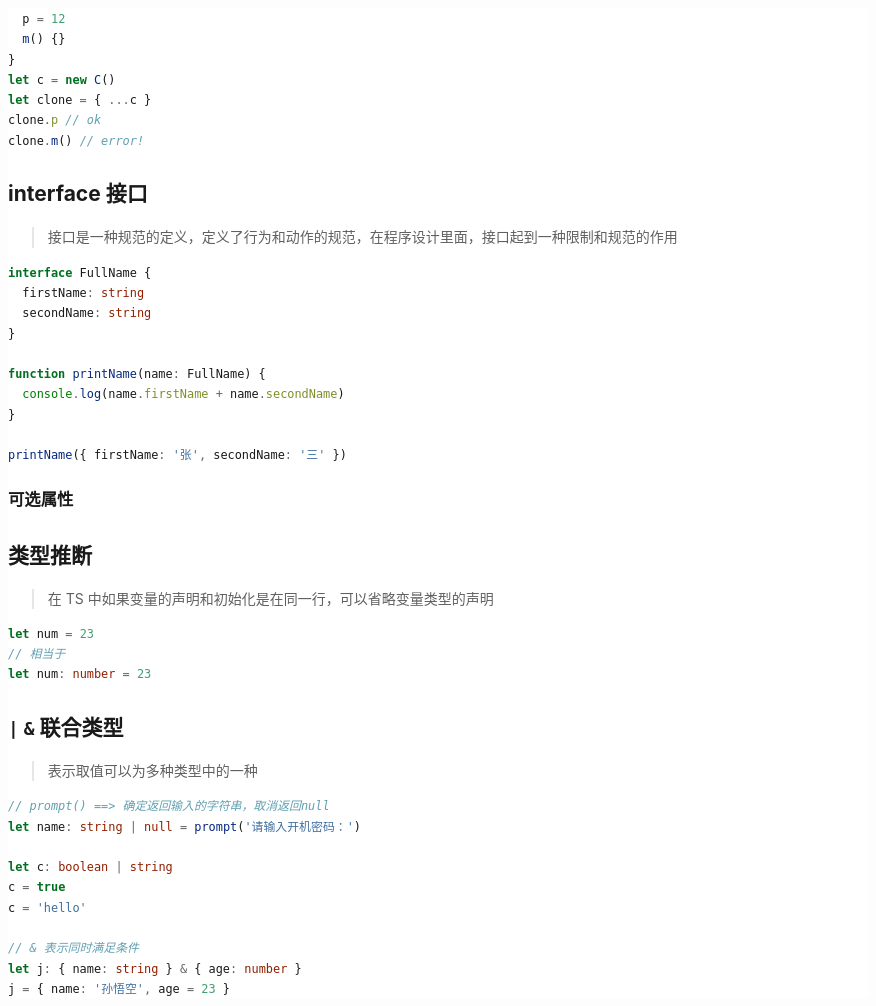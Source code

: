 ```typescript
  p = 12
  m() {}
}
let c = new C()
let clone = { ...c }
clone.p // ok
clone.m() // error!
```

## interface 接口
> 接口是一种规范的定义，定义了行为和动作的规范，在程序设计里面，接口起到一种限制和规范的作用
>

```typescript
interface FullName {
  firstName: string
  secondName: string
}

function printName(name: FullName) {
  console.log(name.firstName + name.secondName)
}

printName({ firstName: '张', secondName: '三' })
```

### 可选属性


## 类型推断
> 在 TS 中如果变量的声明和初始化是在同一行，可以省略变量类型的声明
>

```typescript
let num = 23
// 相当于
let num: number = 23
```

## `|` `&` 联合类型
> 表示取值可以为多种类型中的一种
>

```typescript
// prompt() ==> 确定返回输入的字符串，取消返回null
let name: string | null = prompt('请输入开机密码：')

let c: boolean | string
c = true
c = 'hello'

// & 表示同时满足条件
let j: { name: string } & { age: number }
j = { name: '孙悟空', age = 23 }
```
